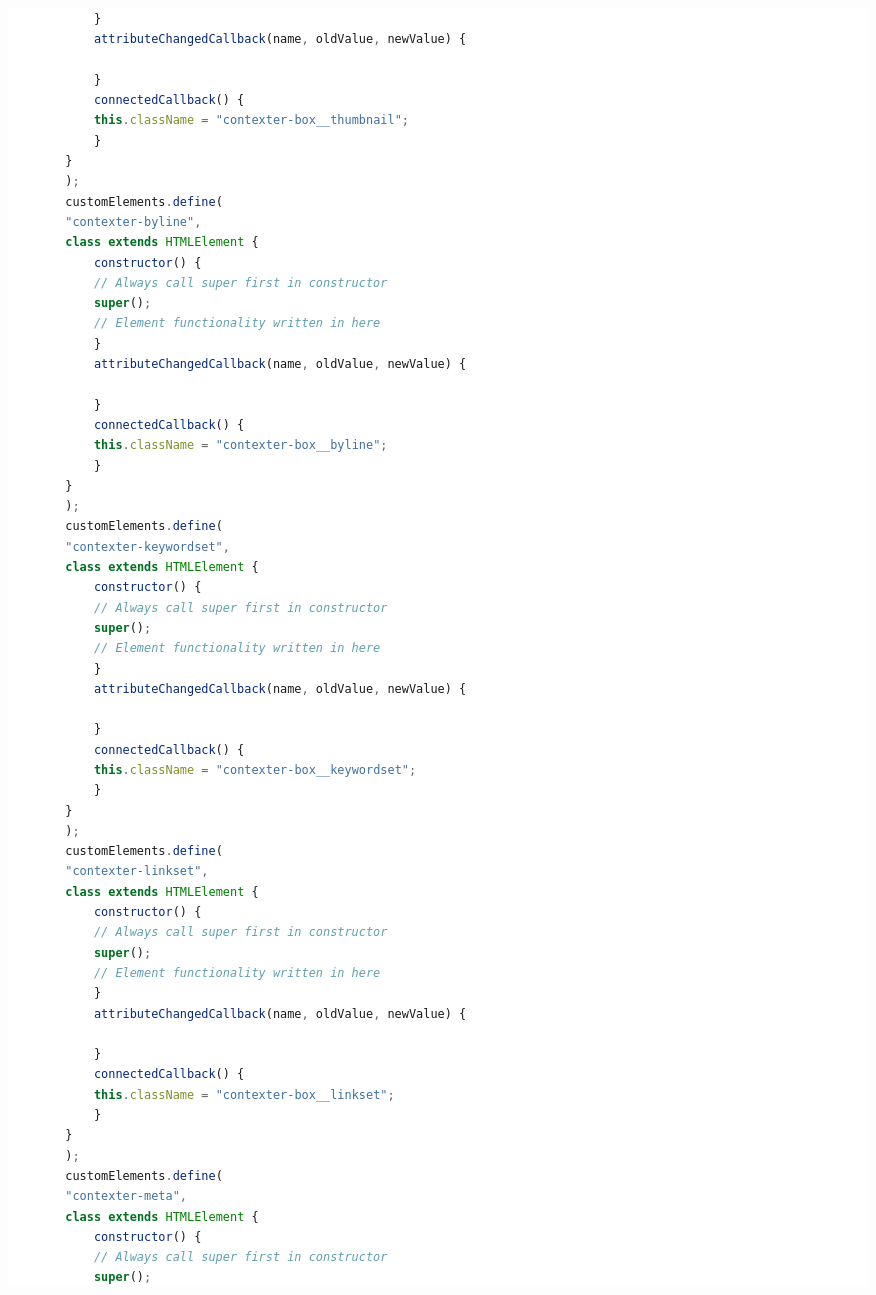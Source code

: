 ```javascript
			}
			attributeChangedCallback(name, oldValue, newValue) {

			}
			connectedCallback() {
			this.className = "contexter-box__thumbnail";
			}
		}
		);
		customElements.define(
		"contexter-byline",
		class extends HTMLElement {
			constructor() {
			// Always call super first in constructor
			super();
			// Element functionality written in here
			}
			attributeChangedCallback(name, oldValue, newValue) {

			}
			connectedCallback() {
			this.className = "contexter-box__byline";
			}
		}
		);
		customElements.define(
		"contexter-keywordset",
		class extends HTMLElement {
			constructor() {
			// Always call super first in constructor
			super();
			// Element functionality written in here
			}
			attributeChangedCallback(name, oldValue, newValue) {

			}
			connectedCallback() {
			this.className = "contexter-box__keywordset";
			}
		}
		);
		customElements.define(
		"contexter-linkset",
		class extends HTMLElement {
			constructor() {
			// Always call super first in constructor
			super();
			// Element functionality written in here
			}
			attributeChangedCallback(name, oldValue, newValue) {

			}
			connectedCallback() {
			this.className = "contexter-box__linkset";
			}
		}
		);
		customElements.define(
		"contexter-meta",
		class extends HTMLElement {
			constructor() {
			// Always call super first in constructor
			super();
```